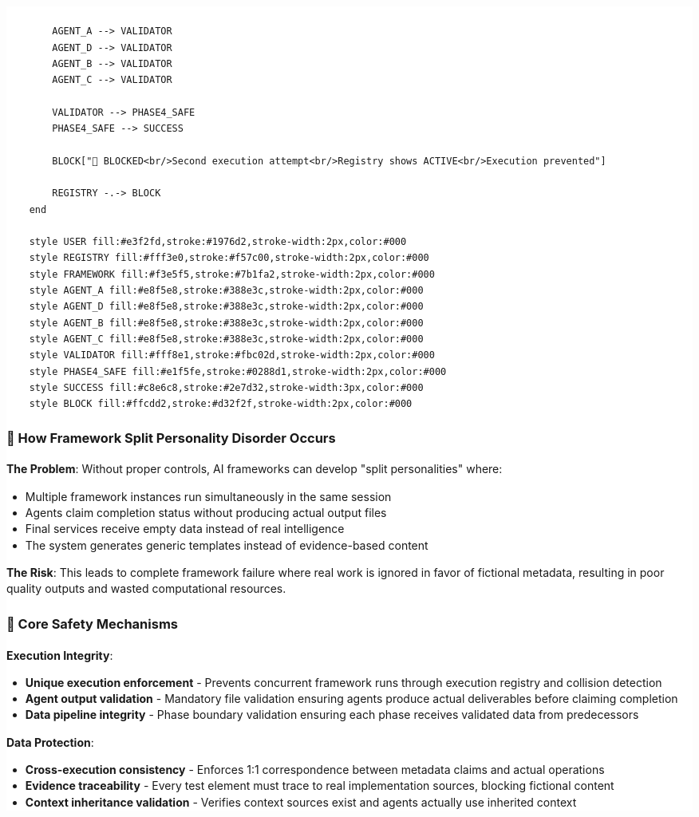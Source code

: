 ```mermaid
        
        AGENT_A --> VALIDATOR
        AGENT_D --> VALIDATOR
        AGENT_B --> VALIDATOR
        AGENT_C --> VALIDATOR
        
        VALIDATOR --> PHASE4_SAFE
        PHASE4_SAFE --> SUCCESS
        
        BLOCK["🚫 BLOCKED<br/>Second execution attempt<br/>Registry shows ACTIVE<br/>Execution prevented"]
        
        REGISTRY -.-> BLOCK
    end
    
    style USER fill:#e3f2fd,stroke:#1976d2,stroke-width:2px,color:#000
    style REGISTRY fill:#fff3e0,stroke:#f57c00,stroke-width:2px,color:#000
    style FRAMEWORK fill:#f3e5f5,stroke:#7b1fa2,stroke-width:2px,color:#000
    style AGENT_A fill:#e8f5e8,stroke:#388e3c,stroke-width:2px,color:#000
    style AGENT_D fill:#e8f5e8,stroke:#388e3c,stroke-width:2px,color:#000
    style AGENT_B fill:#e8f5e8,stroke:#388e3c,stroke-width:2px,color:#000
    style AGENT_C fill:#e8f5e8,stroke:#388e3c,stroke-width:2px,color:#000
    style VALIDATOR fill:#fff8e1,stroke:#fbc02d,stroke-width:2px,color:#000
    style PHASE4_SAFE fill:#e1f5fe,stroke:#0288d1,stroke-width:2px,color:#000
    style SUCCESS fill:#c8e6c8,stroke:#2e7d32,stroke-width:3px,color:#000
    style BLOCK fill:#ffcdd2,stroke:#d32f2f,stroke-width:2px,color:#000
```

### **🚨 How Framework Split Personality Disorder Occurs**

**The Problem**: Without proper controls, AI frameworks can develop "split personalities" where:
- Multiple framework instances run simultaneously in the same session
- Agents claim completion status without producing actual output files
- Final services receive empty data instead of real intelligence
- The system generates generic templates instead of evidence-based content

**The Risk**: This leads to complete framework failure where real work is ignored in favor of fictional metadata, resulting in poor quality outputs and wasted computational resources.

### **🔧 Core Safety Mechanisms**

**Execution Integrity**:
- **Unique execution enforcement** - Prevents concurrent framework runs through execution registry and collision detection
- **Agent output validation** - Mandatory file validation ensuring agents produce actual deliverables before claiming completion
- **Data pipeline integrity** - Phase boundary validation ensuring each phase receives validated data from predecessors

**Data Protection**:
- **Cross-execution consistency** - Enforces 1:1 correspondence between metadata claims and actual operations
- **Evidence traceability** - Every test element must trace to real implementation sources, blocking fictional content
- **Context inheritance validation** - Verifies context sources exist and agents actually use inherited context
